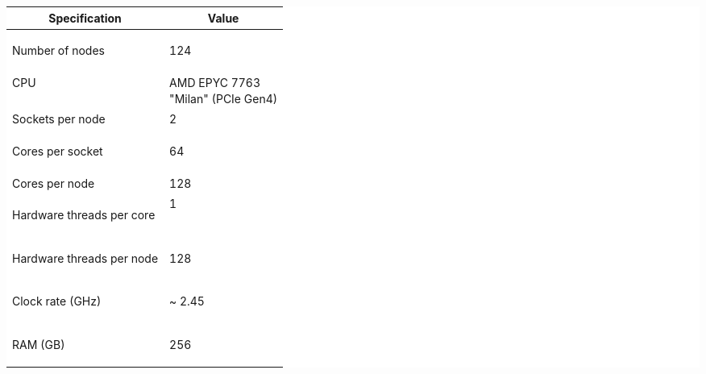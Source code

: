 <table class="wrapped confluenceTable tablesorter tablesorter-default"
role="grid" data-resolved="">
<thead>
<tr class="header tablesorter-headerRow" role="row">
<th
class="confluenceTh tablesorter-header sortableHeader tablesorter-headerUnSorted"
data-column="0" tabindex="0" scope="col" role="columnheader"
aria-disabled="false" data-unselectable="on" aria-sort="none"
aria-label="Specification: No sort applied, activate to apply an ascending sort"
style="user-select: none"><div class="tablesorter-header-inner">
Specification
</div></th>
<th
class="confluenceTh tablesorter-header sortableHeader tablesorter-headerUnSorted"
data-column="1" tabindex="0" scope="col" role="columnheader"
aria-disabled="false" data-unselectable="on" aria-sort="none"
aria-label="Value: No sort applied, activate to apply an ascending sort"
style="user-select: none"><div class="tablesorter-header-inner">
Value
</div></th>
</tr>
</thead>
<tbody aria-live="polite" aria-relevant="all">
<tr class="odd" role="row">
<td class="confluenceTd"><p><span>Number of nodes</span></p></td>
<td class="confluenceTd"><p><span>124</span></p></td>
</tr>
<tr class="even" role="row">
<td class="confluenceTd"><span>CPU</span></td>
<td class="confluenceTd"><span><span>AMD</span></span> EPYC
7763<span><span><br />
</span></span><span>"Milan" (PCIe Gen4)</span></td>
</tr>
<tr class="odd" role="row">
<td class="confluenceTd">Sockets per node</td>
<td class="confluenceTd">2</td>
</tr>
<tr class="even" role="row">
<td class="confluenceTd"><p><span>Cores per socket</span></p></td>
<td class="confluenceTd"><p><span>64</span></p></td>
</tr>
<tr class="odd" role="row">
<td class="confluenceTd">Cores per node</td>
<td class="confluenceTd">128</td>
</tr>
<tr class="even" role="row">
<td class="confluenceTd"><p><span>Hardware threads per
core</span></p></td>
<td class="confluenceTd">1</td>
</tr>
<tr class="odd" role="row">
<td class="confluenceTd"><p><span>Hardware threads per
node</span></p></td>
<td class="confluenceTd"><p><span>128</span></p></td>
</tr>
<tr class="even" role="row">
<td class="confluenceTd"><p><span>Clock rate (GHz)</span></p></td>
<td class="confluenceTd"><p><span>~ 2.45</span></p></td>
</tr>
<tr class="odd" role="row">
<td class="confluenceTd"><p><span>RAM (GB)</span></p></td>
<td class="confluenceTd"><p><span>256</span></p></td>
</tr>
<tr class="even" role="row">